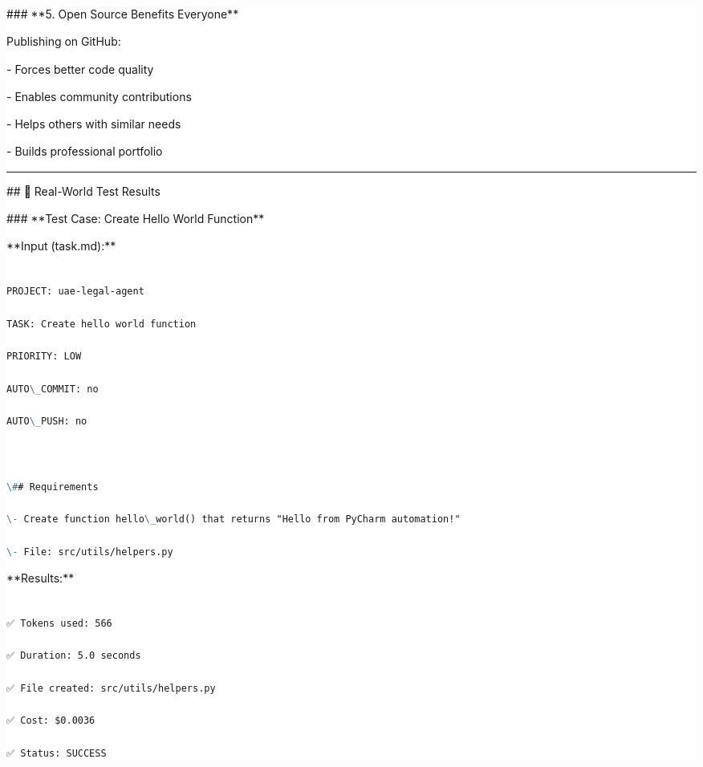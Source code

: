 
\### \*\*5. Open Source Benefits Everyone\*\*



Publishing on GitHub:

\- Forces better code quality

\- Enables community contributions

\- Helps others with similar needs

\- Builds professional portfolio



---



\## 🚀 Real-World Test Results



\### \*\*Test Case: Create Hello World Function\*\*



\*\*Input (task.md):\*\*

```markdown

PROJECT: uae-legal-agent

TASK: Create hello world function

PRIORITY: LOW

AUTO\_COMMIT: no

AUTO\_PUSH: no



\## Requirements

\- Create function hello\_world() that returns "Hello from PyCharm automation!"

\- File: src/utils/helpers.py

```



\*\*Results:\*\*

```

✅ Tokens used: 566

✅ Duration: 5.0 seconds

✅ File created: src/utils/helpers.py

✅ Cost: $0.0036

✅ Status: SUCCESS

```
